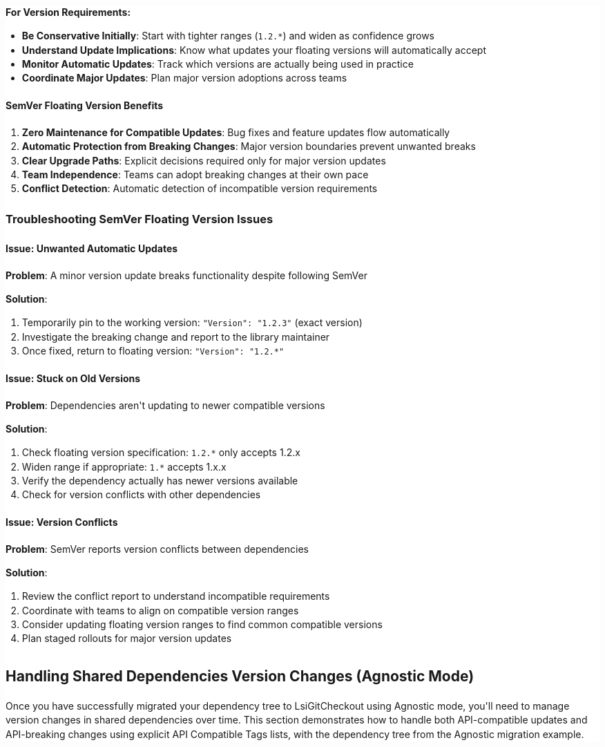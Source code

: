 **For Version Requirements:**
- **Be Conservative Initially**: Start with tighter ranges (`1.2.*`) and widen as confidence grows
- **Understand Update Implications**: Know what updates your floating versions will automatically accept
- **Monitor Automatic Updates**: Track which versions are actually being used in practice
- **Coordinate Major Updates**: Plan major version adoptions across teams

#### SemVer Floating Version Benefits

1. **Zero Maintenance for Compatible Updates**: Bug fixes and feature updates flow automatically
2. **Automatic Protection from Breaking Changes**: Major version boundaries prevent unwanted breaks
3. **Clear Upgrade Paths**: Explicit decisions required only for major version updates
4. **Team Independence**: Teams can adopt breaking changes at their own pace
5. **Conflict Detection**: Automatic detection of incompatible version requirements

### Troubleshooting SemVer Floating Version Issues

#### Issue: Unwanted Automatic Updates

**Problem**: A minor version update breaks functionality despite following SemVer

**Solution**:
1. Temporarily pin to the working version: `"Version": "1.2.3"` (exact version)
2. Investigate the breaking change and report to the library maintainer
3. Once fixed, return to floating version: `"Version": "1.2.*"`

#### Issue: Stuck on Old Versions

**Problem**: Dependencies aren't updating to newer compatible versions

**Solution**:
1. Check floating version specification: `1.2.*` only accepts 1.2.x
2. Widen range if appropriate: `1.*` accepts 1.x.x
3. Verify the dependency actually has newer versions available
4. Check for version conflicts with other dependencies

#### Issue: Version Conflicts

**Problem**: SemVer reports version conflicts between dependencies

**Solution**:
1. Review the conflict report to understand incompatible requirements
2. Coordinate with teams to align on compatible version ranges
3. Consider updating floating version ranges to find common compatible versions
4. Plan staged rollouts for major version updates

## Handling Shared Dependencies Version Changes (Agnostic Mode)

Once you have successfully migrated your dependency tree to LsiGitCheckout using Agnostic mode, you'll need to manage version changes in shared dependencies over time. This section demonstrates how to handle both API-compatible updates and API-breaking changes using explicit API Compatible Tags lists, with the dependency tree from the Agnostic migration example.
